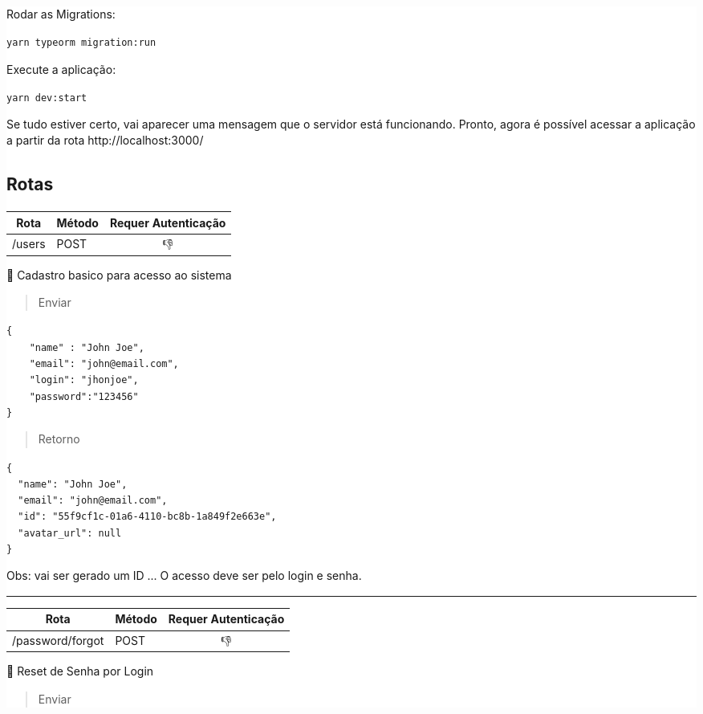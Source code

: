 Rodar as Migrations:

```
yarn typeorm migration:run
```

Execute a aplicação:

```
yarn dev:start
```

Se tudo estiver certo, vai aparecer uma mensagem que o servidor está funcionando.
Pronto, agora é possível acessar a aplicação a partir da rota http://localhost:3000/

## Rotas

| Rota   | Método | Requer Autenticação |
| ------ | :----- | :-----------------: |
| /users | POST   |        :-1:         |

:speech_balloon: Cadastro basico para acesso ao sistema

> Enviar

```
{
	"name" : "John Joe",
	"email": "john@email.com",
	"login": "jhonjoe",
	"password":"123456"
}
```

> Retorno

```
{
  "name": "John Joe",
  "email": "john@email.com",
  "id": "55f9cf1c-01a6-4110-bc8b-1a849f2e663e",
  "avatar_url": null
}
```

Obs: vai ser gerado um ID ... O acesso deve ser pelo login e senha.

---


| Rota             | Método | Requer Autenticação |
| ---------------- | :----- | :-----------------: |
| /password/forgot | POST   |        :-1:         |

:speech_balloon: Reset de Senha por Login

> Enviar
